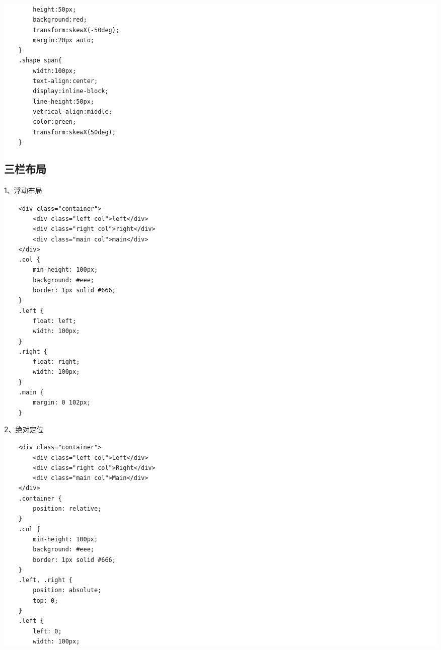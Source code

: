 ```
        height:50px;
        background:red;
        transform:skewX(-50deg);
        margin:20px auto;
    } 
    .shape span{
        width:100px;
        text-align:center;
        display:inline-block;
        line-height:50px;
        vetrical-align:middle;
        color:green;
        transform:skewX(50deg);
    }
```
  ## 三栏布局
  1、浮动布局
```
    <div class="container">
        <div class="left col">left</div>
        <div class="right col">right</div>
        <div class="main col">main</div>
    </div>
    .col {
        min-height: 100px;
        background: #eee;
        border: 1px solid #666;
    }
    .left {
        float: left;
        width: 100px;
    }
    .right {
        float: right;
        width: 100px;
    }
    .main {
        margin: 0 102px;
    }
```
2、绝对定位
```
    <div class="container">
        <div class="left col">Left</div>
        <div class="right col">Right</div>
        <div class="main col">Main</div>
    </div>
    .container {
        position: relative;
    }
    .col {
        min-height: 100px;
        background: #eee;
        border: 1px solid #666;
    }
    .left, .right {
        position: absolute;
        top: 0;
    }
    .left {
        left: 0;
        width: 100px;
```